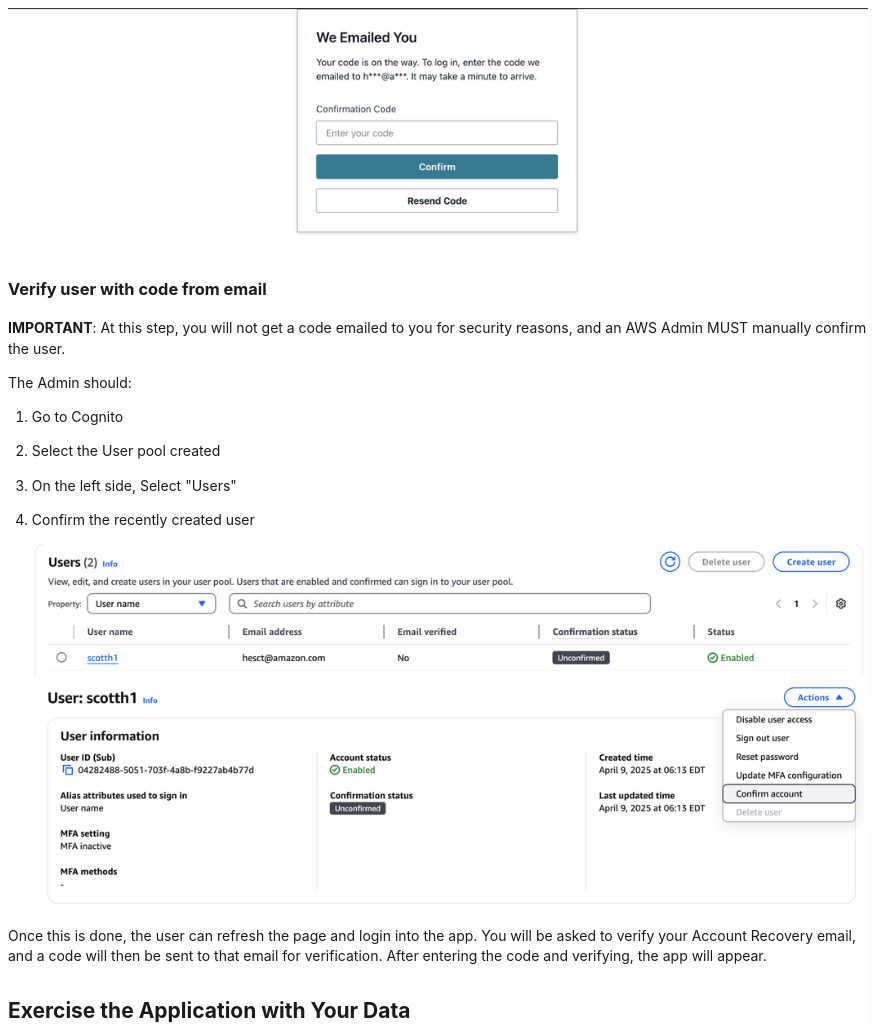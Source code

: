 ![Deploy App 08](./documentation/DeployApp-08.png)

### Verify user with code from email
**IMPORTANT**: At this step, you will not get a code emailed to you for security reasons, and an AWS Admin MUST manually confirm the user.

The Admin should:
1. Go to Cognito
2. Select the User pool created
3. On the left side, Select "Users"
4. Confirm the recently created user

   ![Admin Confirm](./documentation/AdminConfirm.png)
   ![Admin Confirm 1](./documentation/AdminConfirm1.png)

Once this is done, the user can refresh the page and login into the app. You will be asked to verify your Account Recovery email, and a code will then be sent to that email for verification. After entering the code and verifying, the app will appear.

## Exercise the Application with Your Data